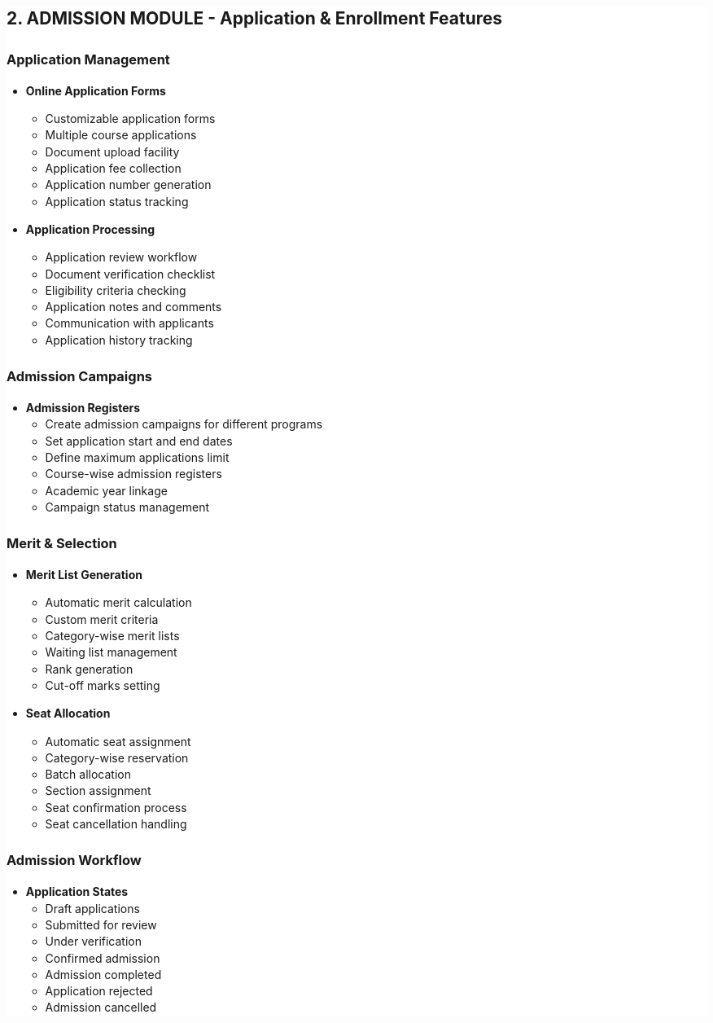 
## 2. ADMISSION MODULE - Application & Enrollment Features

### Application Management
- **Online Application Forms**
  - Customizable application forms
  - Multiple course applications
  - Document upload facility
  - Application fee collection
  - Application number generation
  - Application status tracking

- **Application Processing**
  - Application review workflow
  - Document verification checklist
  - Eligibility criteria checking
  - Application notes and comments
  - Communication with applicants
  - Application history tracking

### Admission Campaigns
- **Admission Registers**
  - Create admission campaigns for different programs
  - Set application start and end dates
  - Define maximum applications limit
  - Course-wise admission registers
  - Academic year linkage
  - Campaign status management

### Merit & Selection
- **Merit List Generation**
  - Automatic merit calculation
  - Custom merit criteria
  - Category-wise merit lists
  - Waiting list management
  - Rank generation
  - Cut-off marks setting

- **Seat Allocation**
  - Automatic seat assignment
  - Category-wise reservation
  - Batch allocation
  - Section assignment
  - Seat confirmation process
  - Seat cancellation handling

### Admission Workflow
- **Application States**
  - Draft applications
  - Submitted for review
  - Under verification
  - Confirmed admission
  - Admission completed
  - Application rejected
  - Admission cancelled
